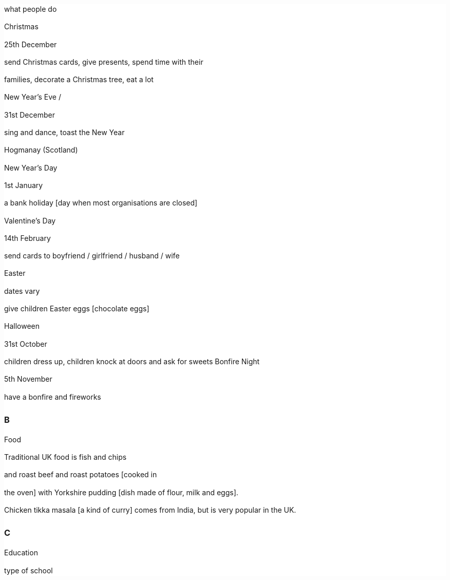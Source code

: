 what people do

Christmas

25th December

send Christmas cards, give presents, spend time with their

families, decorate a Christmas tree, eat a lot

New Year’s Eve /

31st December

sing and dance, toast the New Year

Hogmanay (Scotland)

New Year’s Day

1st January

a bank holiday [day when most organisations are closed]

Valentine’s Day

14th February

send cards to boyfriend / girlfriend / husband / wife

Easter

dates vary

give children Easter eggs [chocolate eggs]

Halloween

31st October

children dress up, children knock at doors and ask for sweets Bonfire Night

5th November

have a bonfire and fireworks

### B

Food

Traditional UK food is fish and chips

and roast beef and roast potatoes [cooked in

the oven] with Yorkshire pudding [dish made of flour, milk and eggs].

Chicken tikka masala [a kind of curry] comes from India, but is very popular in the UK.

### C

Education

type of school
